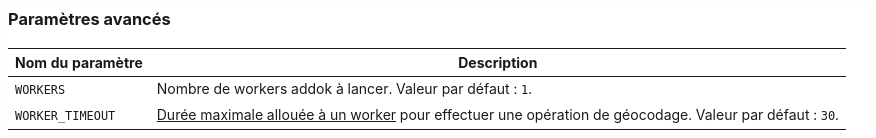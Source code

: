 ### 

### Paramètres avancés

| Nom du paramètre | Description                                                  |
| ---------------- | ------------------------------------------------------------ |
| `WORKERS`        | Nombre de workers addok à lancer. Valeur par défaut : `1`.   |
| `WORKER_TIMEOUT` | [Durée maximale allouée à un worker](http://docs.gunicorn.org/en/0.17.2/configure.html#timeout) pour effectuer une opération de géocodage. Valeur par défaut : `30`. |